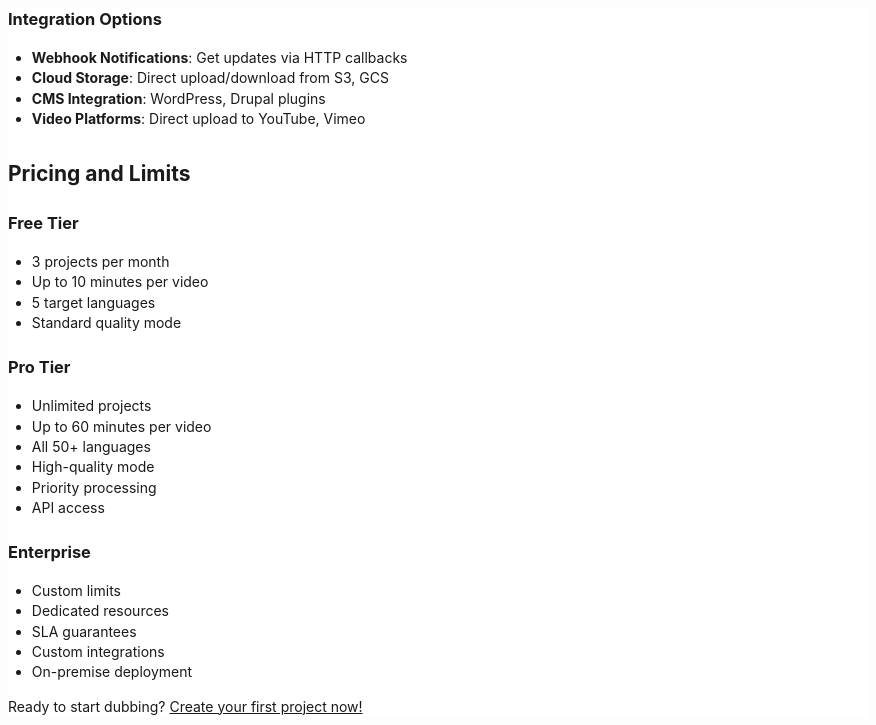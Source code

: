 ### Integration Options
- **Webhook Notifications**: Get updates via HTTP callbacks
- **Cloud Storage**: Direct upload/download from S3, GCS
- **CMS Integration**: WordPress, Drupal plugins
- **Video Platforms**: Direct upload to YouTube, Vimeo

## Pricing and Limits

### Free Tier
- 3 projects per month
- Up to 10 minutes per video
- 5 target languages
- Standard quality mode

### Pro Tier
- Unlimited projects
- Up to 60 minutes per video
- All 50+ languages
- High-quality mode
- Priority processing
- API access

### Enterprise
- Custom limits
- Dedicated resources
- SLA guarantees
- Custom integrations
- On-premise deployment

Ready to start dubbing? [Create your first project now!](http://localhost:3000/dubbing)